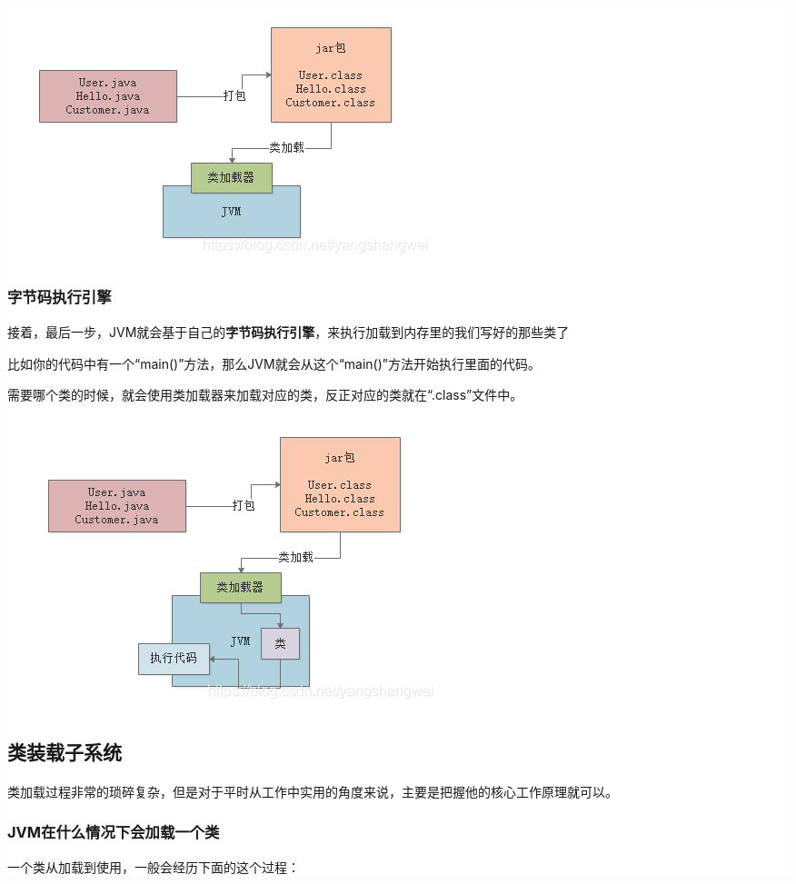 ![](image/8cb7c7c0a88872457284be801f2a341a.png)



### 字节码执行引擎

接着，最后一步，JVM就会基于自己的**字节码执行引擎**，来执行加载到内存里的我们写好的那些类了

比如你的代码中有一个“main()”方法，那么JVM就会从这个“main()”方法开始执行里面的代码。

需要哪个类的时候，就会使用类加载器来加载对应的类，反正对应的类就在“.class”文件中。

![](image/30d351163e59a845d5d9a7deee02f26e.png)



## 类装载子系统

类加载过程非常的琐碎复杂，但是对于平时从工作中实用的角度来说，主要是把握他的核心工作原理就可以。

### JVM在什么情况下会加载一个类

一个类从加载到使用，一般会经历下面的这个过程：
